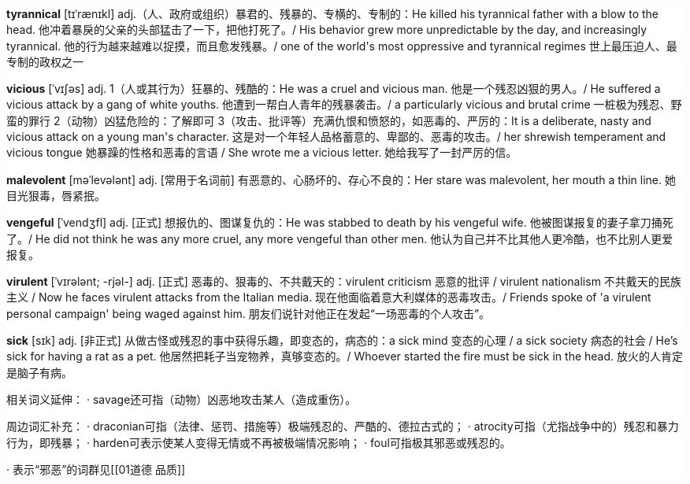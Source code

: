 <span class="vocabulary">**tyrannical**</span> [tɪˈrænɪkl]
<span class="definition">adj.（人、政府或组织）暴君的、残暴的、专横的、专制的：</span>He killed his tyrannical father with a blow to the head. 他冲着暴戾的父亲的头部猛击了一下，把他打死了。/ His behavior grew more unpredictable by the day, and increasingly tyrannical. 他的行为越来越难以捉摸，而且愈发残暴。/ one of the world's most oppressive and tyrannical regimes 世上最压迫人、最专制的政权之一
           
<span class="vocabulary">**vicious**</span> [ˈvɪʃəs]
<span class="definition">adj. 1（人或其行为）狂暴的、残酷的：</span>He was a cruel and vicious man. 他是一个残忍凶狠的男人。/ He suffered a vicious attack by a gang of white youths. 他遭到一帮白人青年的残暴袭击。/ a particularly vicious and brutal crime 一桩极为残忍、野蛮的罪行 <span class="definition">2（动物）凶猛危险的：</span>了解即可 <span class="definition">3（攻击、批评等）充满仇恨和愤怒的，如恶毒的、严厉的：</span>It is a deliberate, nasty and vicious attack on a young man's character. 这是对一个年轻人品格蓄意的、卑鄙的、恶毒的攻击。/ her shrewish temperament and vicious tongue 她暴躁的性格和恶毒的言语 / She wrote me a vicious letter. 她给我写了一封严厉的信。
           
<span class="vocabulary">**malevolent**</span> [məˈlevələnt]
<span class="definition">adj. [常用于名词前] 有恶意的、心肠坏的、存心不良的：</span>Her stare was malevolent, her mouth a thin line. 她目光狠毒，唇紧抿。

<span class="vocabulary">**vengeful**</span> [ˈvendʒfl]
<span class="definition">adj. [正式] 想报仇的、图谋复仇的：</span>He was stabbed to death by his vengeful wife. 他被图谋报复的妻子拿刀捅死了。/ He did not think he was any more cruel, any more vengeful than other men. 他认为自己并不比其他人更冷酷，也不比别人更爱报复。

<span class="vocabulary">**virulent**</span> [ˈvɪrələnt; -rjəl-]
<span class="definition">adj. [正式] 恶毒的、狠毒的、不共戴天的：</span>virulent criticism 恶意的批评 / virulent nationalism 不共戴天的民族主义 / Now he faces virulent attacks from the Italian media. 现在他面临着意大利媒体的恶毒攻击。/ Friends spoke of 'a virulent personal campaign' being waged against him. 朋友们说针对他正在发起“一场恶毒的个人攻击”。

<span class="vocabulary">**sick**</span> [sɪk] 
<span class="definition">adj. [非正式] 从做古怪或残忍的事中获得乐趣，即变态的，病态的：</span>a sick mind 变态的心理 / a sick society 病态的社会 / He’s sick for having a rat as a pet. 他居然把耗子当宠物养，真够变态的。/ Whoever started the fire must be sick in the head. 放火的人肯定是脑子有病。

相关词义延伸：
· savage还可指（动物）凶恶地攻击某人（造成重伤）。

周边词汇补充：
· draconian可指（法律、惩罚、措施等）极端残忍的、严酷的、德拉古式的；
· atrocity可指（尤指战争中的）残忍和暴力行为，即残暴；
· harden可表示使某人变得无情或不再被极端情况影响；
· foul可指极其邪恶或残忍的。

· 表示“邪恶”的词群见[[01道德 品质]]

           
           